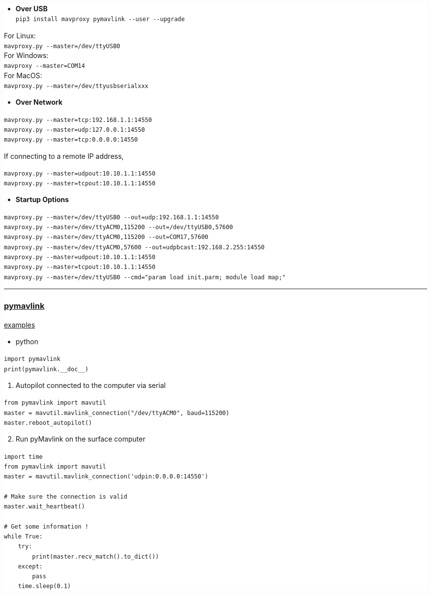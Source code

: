 * **Over USB**<br>
`pip3 install mavproxy pymavlink --user --upgrade`<br>

For Linux:<br>
`mavproxy.py --master=/dev/ttyUSB0`<br>
For Windows:<br> 
`mavproxy --master=COM14`<br>
For MacOS:<br>
`mavproxy.py --master=/dev/ttyusbserialxxx`<br>

* **Over Network**<br>
```
mavproxy.py --master=tcp:192.168.1.1:14550
mavproxy.py --master=udp:127.0.0.1:14550
mavproxy.py --master=tcp:0.0.0.0:14550
```
If connecting to a remote IP address,<br>
```
mavproxy.py --master=udpout:10.10.1.1:14550
mavproxy.py --master=tcpout:10.10.1.1:14550
```

* **Startup Options**
```
mavproxy.py --master=/dev/ttyUSB0 --out=udp:192.168.1.1:14550
mavproxy.py --master=/dev/ttyACM0,115200 --out=/dev/ttyUSB0,57600
mavproxy.py --master=/dev/ttyACM0,115200 --out=COM17,57600
mavproxy.py --master=/dev/ttyACM0,57600 --out=udpbcast:192.168.2.255:14550
mavproxy.py --master=udpout:10.10.1.1:14550
mavproxy.py --master=tcpout:10.10.1.1:14550
mavproxy.py --master=/dev/ttyUSB0 --cmd="param load init.parm; module load map;"
```

---
### [pymavlink](https://github.com/ArduPilot/pymavlink)
[examples](https://www.ardusub.com/developers/pymavlink.html#run-pymavlink-on-the-companion-computer)<br>
* python
```
import pymavlink
print(pymavlink.__doc__)
```	

1. Autopilot connected to the computer via serial
```
from pymavlink import mavutil
master = mavutil.mavlink_connection("/dev/ttyACM0", baud=115200)
master.reboot_autopilot()
```
	
2. Run pyMavlink on the surface computer
```
import time
from pymavlink import mavutil
master = mavutil.mavlink_connection('udpin:0.0.0.0:14550')

# Make sure the connection is valid
master.wait_heartbeat()

# Get some information !
while True:
    try:
        print(master.recv_match().to_dict())
    except:
        pass
    time.sleep(0.1)	
```